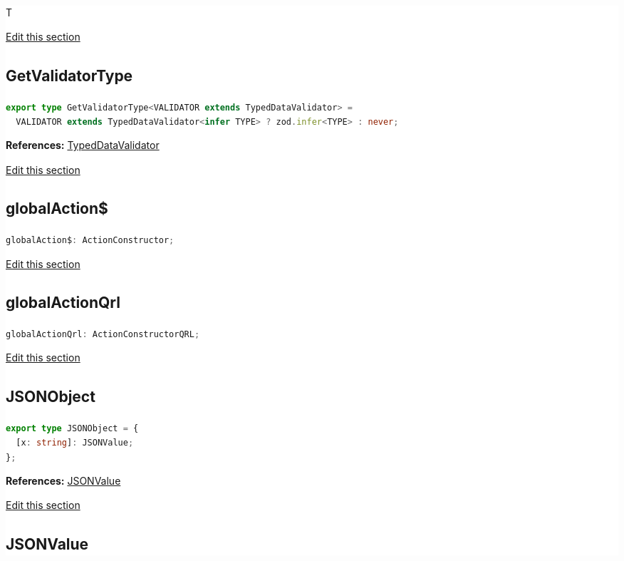 </td><td>

T

</td><td>

</td></tr>
</tbody></table>

[Edit this section](https://github.com/BuilderIO/qwik/tree/main/packages/qwik-city/runtime/src/form-component.tsx)

## GetValidatorType

```typescript
export type GetValidatorType<VALIDATOR extends TypedDataValidator> =
  VALIDATOR extends TypedDataValidator<infer TYPE> ? zod.infer<TYPE> : never;
```

**References:** [TypedDataValidator](#typeddatavalidator)

[Edit this section](https://github.com/BuilderIO/qwik/tree/main/packages/qwik-city/runtime/src/types.ts)

## globalAction$

```typescript
globalAction$: ActionConstructor;
```

[Edit this section](https://github.com/BuilderIO/qwik/tree/main/packages/qwik-city/runtime/src/server-functions.ts)

## globalActionQrl

```typescript
globalActionQrl: ActionConstructorQRL;
```

[Edit this section](https://github.com/BuilderIO/qwik/tree/main/packages/qwik-city/runtime/src/server-functions.ts)

## JSONObject

```typescript
export type JSONObject = {
  [x: string]: JSONValue;
};
```

**References:** [JSONValue](#jsonvalue)

[Edit this section](https://github.com/BuilderIO/qwik/tree/main/packages/qwik-city/runtime/src/types.ts)

## JSONValue
